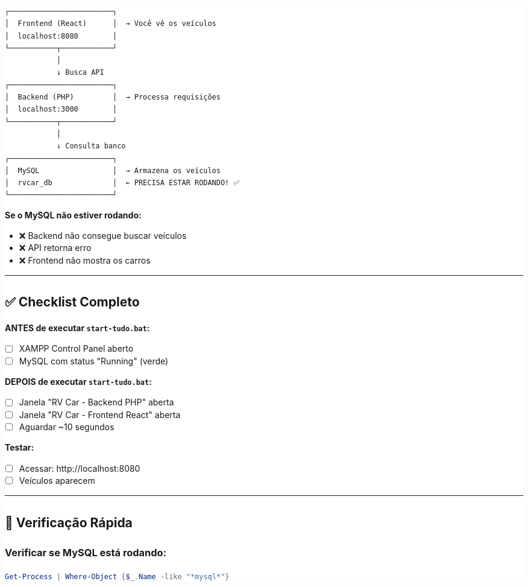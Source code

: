 ```
┌────────────────────────┐
│  Frontend (React)      │  → Você vê os veículos
│  localhost:8080        │
└───────────┬────────────┘
            │
            ↓ Busca API
┌────────────────────────┐
│  Backend (PHP)         │  → Processa requisições
│  localhost:3000        │
└───────────┬────────────┘
            │
            ↓ Consulta banco
┌────────────────────────┐
│  MySQL                 │  → Armazena os veículos
│  rvcar_db              │  ← PRECISA ESTAR RODANDO! ✅
└────────────────────────┘
```

**Se o MySQL não estiver rodando:**

- ❌ Backend não consegue buscar veículos
- ❌ API retorna erro
- ❌ Frontend não mostra os carros

---

## ✅ Checklist Completo

**ANTES de executar `start-tudo.bat`:**

- [ ] XAMPP Control Panel aberto
- [ ] MySQL com status "Running" (verde)

**DEPOIS de executar `start-tudo.bat`:**

- [ ] Janela "RV Car - Backend PHP" aberta
- [ ] Janela "RV Car - Frontend React" aberta
- [ ] Aguardar ~10 segundos

**Testar:**

- [ ] Acessar: http://localhost:8080
- [ ] Veículos aparecem

---

## 🔧 Verificação Rápida

### **Verificar se MySQL está rodando:**

```powershell
Get-Process | Where-Object {$_.Name -like "*mysql*"}
```

